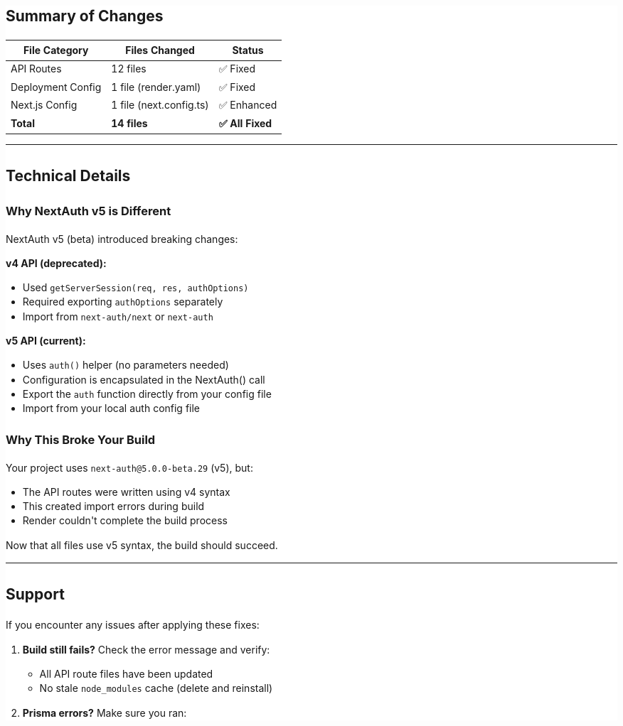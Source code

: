 
## Summary of Changes

| File Category     | Files Changed           | Status           |
| ----------------- | ----------------------- | ---------------- |
| API Routes        | 12 files                | ✅ Fixed         |
| Deployment Config | 1 file (render.yaml)    | ✅ Fixed         |
| Next.js Config    | 1 file (next.config.ts) | ✅ Enhanced      |
| **Total**         | **14 files**            | **✅ All Fixed** |

---

## Technical Details

### Why NextAuth v5 is Different

NextAuth v5 (beta) introduced breaking changes:

**v4 API (deprecated):**

- Used `getServerSession(req, res, authOptions)`
- Required exporting `authOptions` separately
- Import from `next-auth/next` or `next-auth`

**v5 API (current):**

- Uses `auth()` helper (no parameters needed)
- Configuration is encapsulated in the NextAuth() call
- Export the `auth` function directly from your config file
- Import from your local auth config file

### Why This Broke Your Build

Your project uses `next-auth@5.0.0-beta.29` (v5), but:

- The API routes were written using v4 syntax
- This created import errors during build
- Render couldn't complete the build process

Now that all files use v5 syntax, the build should succeed.

---

## Support

If you encounter any issues after applying these fixes:

1. **Build still fails?** Check the error message and verify:
   - All API route files have been updated
   - No stale `node_modules` cache (delete and reinstall)

2. **Prisma errors?** Make sure you ran:
